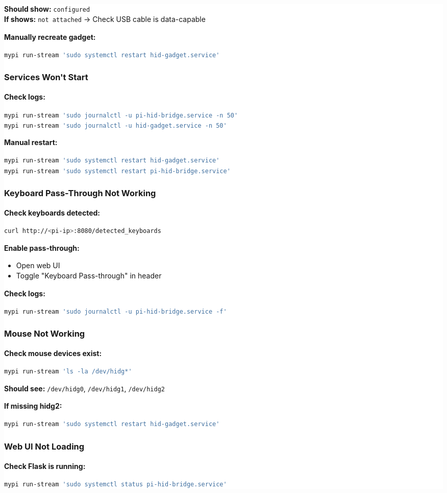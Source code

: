 **Should show:** `configured`  
**If shows:** `not attached` → Check USB cable is data-capable

**Manually recreate gadget:**
```bash
mypi run-stream 'sudo systemctl restart hid-gadget.service'
```

### Services Won't Start

**Check logs:**
```bash
mypi run-stream 'sudo journalctl -u pi-hid-bridge.service -n 50'
mypi run-stream 'sudo journalctl -u hid-gadget.service -n 50'
```

**Manual restart:**
```bash
mypi run-stream 'sudo systemctl restart hid-gadget.service'
mypi run-stream 'sudo systemctl restart pi-hid-bridge.service'
```

### Keyboard Pass-Through Not Working

**Check keyboards detected:**
```bash
curl http://<pi-ip>:8080/detected_keyboards
```

**Enable pass-through:**
- Open web UI
- Toggle "Keyboard Pass-through" in header

**Check logs:**
```bash
mypi run-stream 'sudo journalctl -u pi-hid-bridge.service -f'
```

### Mouse Not Working

**Check mouse devices exist:**
```bash
mypi run-stream 'ls -la /dev/hidg*'
```

**Should see:** `/dev/hidg0`, `/dev/hidg1`, `/dev/hidg2`

**If missing hidg2:**
```bash
mypi run-stream 'sudo systemctl restart hid-gadget.service'
```

### Web UI Not Loading

**Check Flask is running:**
```bash
mypi run-stream 'sudo systemctl status pi-hid-bridge.service'
```
